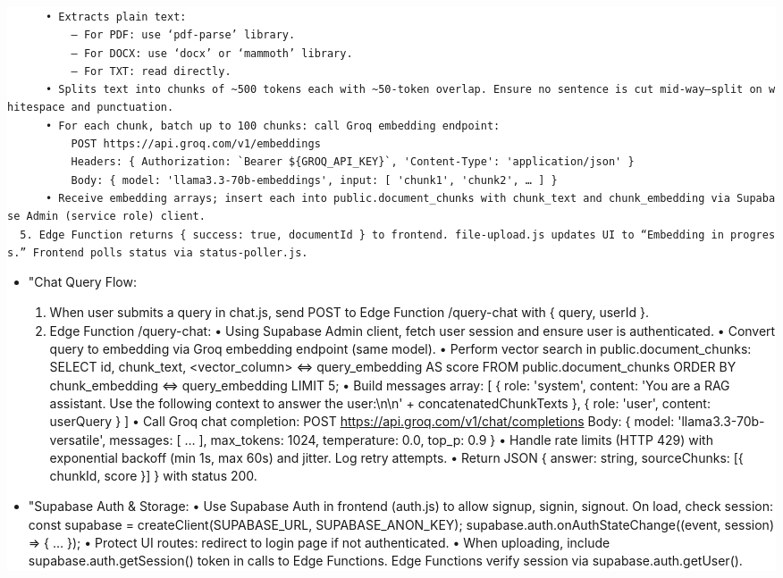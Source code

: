           • Extracts plain text:
              – For PDF: use ‘pdf-parse’ library.
              – For DOCX: use ‘docx’ or ‘mammoth’ library.
              – For TXT: read directly.
          • Splits text into chunks of ~500 tokens each with ~50-token overlap. Ensure no sentence is cut mid-way—split on whitespace and punctuation.
          • For each chunk, batch up to 100 chunks: call Groq embedding endpoint:
              POST https://api.groq.com/v1/embeddings
              Headers: { Authorization: `Bearer ${GROQ_API_KEY}`, 'Content-Type': 'application/json' }
              Body: { model: 'llama3.3-70b-embeddings', input: [ 'chunk1', 'chunk2', … ] }
          • Receive embedding arrays; insert each into public.document_chunks with chunk_text and chunk_embedding via Supabase Admin (service role) client.
      5. Edge Function returns { success: true, documentId } to frontend. file-upload.js updates UI to “Embedding in progress.” Frontend polls status via status-poller.js.

  - "Chat Query Flow:
      1. When user submits a query in chat.js, send POST to Edge Function /query-chat with { query, userId }.
      2. Edge Function /query-chat:
          • Using Supabase Admin client, fetch user session and ensure user is authenticated.
          • Convert query to embedding via Groq embedding endpoint (same model).
          • Perform vector search in public.document_chunks:
              SELECT id, chunk_text, <vector_column> <=> query_embedding AS score
              FROM public.document_chunks
              ORDER BY chunk_embedding <=> query_embedding
              LIMIT 5;
          • Build messages array:
              [
                { role: 'system', content: 'You are a RAG assistant. Use the following context to answer the user:\n\n' + concatenatedChunkTexts },
                { role: 'user', content: userQuery }
              ]
          • Call Groq chat completion:
              POST https://api.groq.com/v1/chat/completions
              Body: {
                model: 'llama3.3-70b-versatile',
                messages: [ … ],
                max_tokens: 1024,
                temperature: 0.0,
                top_p: 0.9
              }
          • Handle rate limits (HTTP 429) with exponential backoff (min 1s, max 60s) and jitter. Log retry attempts.
          • Return JSON { answer: string, sourceChunks: [{ chunkId, score }] } with status 200.

  - "Supabase Auth & Storage:
      • Use Supabase Auth in frontend (auth.js) to allow signup, signin, signout. On load, check session:
          const supabase = createClient(SUPABASE_URL, SUPABASE_ANON_KEY);
          supabase.auth.onAuthStateChange((event, session) => { … });
      • Protect UI routes: redirect to login page if not authenticated.
      • When uploading, include supabase.auth.getSession() token in calls to Edge Functions. Edge Functions verify session via supabase.auth.getUser().
